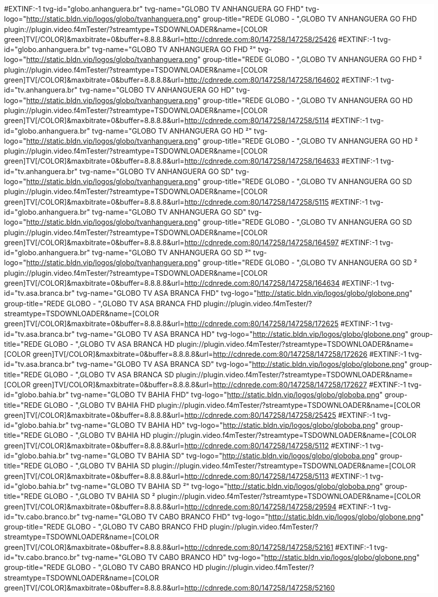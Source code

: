#EXTINF:-1 tvg-id="globo.anhanguera.br" tvg-name="GLOBO TV ANHANGUERA GO FHD" tvg-logo="http://static.bldn.vip/logos/globo/tvanhanguera.png" group-title="REDE GLOBO - ",GLOBO TV ANHANGUERA GO FHD
plugin://plugin.video.f4mTester/?streamtype=TSDOWNLOADER&name=[COLOR green]TV[/COLOR]&maxbitrate=0&buffer=8.8.8.8&url=http://cdnrede.com:80/147258/147258/25426
#EXTINF:-1 tvg-id="globo.anhanguera.br" tvg-name="GLOBO TV ANHANGUERA GO FHD ²" tvg-logo="http://static.bldn.vip/logos/globo/tvanhanguera.png" group-title="REDE GLOBO - ",GLOBO TV ANHANGUERA GO FHD ²
plugin://plugin.video.f4mTester/?streamtype=TSDOWNLOADER&name=[COLOR green]TV[/COLOR]&maxbitrate=0&buffer=8.8.8.8&url=http://cdnrede.com:80/147258/147258/164602
#EXTINF:-1 tvg-id="tv.anhanguera.br" tvg-name="GLOBO TV ANHANGUERA GO HD" tvg-logo="http://static.bldn.vip/logos/globo/tvanhanguera.png" group-title="REDE GLOBO - ",GLOBO TV ANHANGUERA GO HD
plugin://plugin.video.f4mTester/?streamtype=TSDOWNLOADER&name=[COLOR green]TV[/COLOR]&maxbitrate=0&buffer=8.8.8.8&url=http://cdnrede.com:80/147258/147258/5114
#EXTINF:-1 tvg-id="globo.anhanguera.br" tvg-name="GLOBO TV ANHANGUERA GO HD ²" tvg-logo="http://static.bldn.vip/logos/globo/tvanhanguera.png" group-title="REDE GLOBO - ",GLOBO TV ANHANGUERA GO HD ²
plugin://plugin.video.f4mTester/?streamtype=TSDOWNLOADER&name=[COLOR green]TV[/COLOR]&maxbitrate=0&buffer=8.8.8.8&url=http://cdnrede.com:80/147258/147258/164633
#EXTINF:-1 tvg-id="tv.anhanguera.br" tvg-name="GLOBO TV ANHANGUERA GO SD" tvg-logo="http://static.bldn.vip/logos/globo/tvanhanguera.png" group-title="REDE GLOBO - ",GLOBO TV ANHANGUERA GO SD
plugin://plugin.video.f4mTester/?streamtype=TSDOWNLOADER&name=[COLOR green]TV[/COLOR]&maxbitrate=0&buffer=8.8.8.8&url=http://cdnrede.com:80/147258/147258/5115
#EXTINF:-1 tvg-id="globo.anhanguera.br" tvg-name="GLOBO TV ANHANGUERA GO SD" tvg-logo="http://static.bldn.vip/logos/globo/tvanhanguera.png" group-title="REDE GLOBO - ",GLOBO TV ANHANGUERA GO SD
plugin://plugin.video.f4mTester/?streamtype=TSDOWNLOADER&name=[COLOR green]TV[/COLOR]&maxbitrate=0&buffer=8.8.8.8&url=http://cdnrede.com:80/147258/147258/164597
#EXTINF:-1 tvg-id="globo.anhanguera.br" tvg-name="GLOBO TV ANHANGUERA GO SD ²" tvg-logo="http://static.bldn.vip/logos/globo/tvanhanguera.png" group-title="REDE GLOBO - ",GLOBO TV ANHANGUERA GO SD ²
plugin://plugin.video.f4mTester/?streamtype=TSDOWNLOADER&name=[COLOR green]TV[/COLOR]&maxbitrate=0&buffer=8.8.8.8&url=http://cdnrede.com:80/147258/147258/164634
#EXTINF:-1 tvg-id="tv.asa.branca.br" tvg-name="GLOBO TV ASA BRANCA FHD" tvg-logo="http://static.bldn.vip/logos/globo/globone.png" group-title="REDE GLOBO - ",GLOBO TV ASA BRANCA FHD
plugin://plugin.video.f4mTester/?streamtype=TSDOWNLOADER&name=[COLOR green]TV[/COLOR]&maxbitrate=0&buffer=8.8.8.8&url=http://cdnrede.com:80/147258/147258/172625
#EXTINF:-1 tvg-id="tv.asa.branca.br" tvg-name="GLOBO TV ASA BRANCA HD" tvg-logo="http://static.bldn.vip/logos/globo/globone.png" group-title="REDE GLOBO - ",GLOBO TV ASA BRANCA HD
plugin://plugin.video.f4mTester/?streamtype=TSDOWNLOADER&name=[COLOR green]TV[/COLOR]&maxbitrate=0&buffer=8.8.8.8&url=http://cdnrede.com:80/147258/147258/172626
#EXTINF:-1 tvg-id="tv.asa.branca.br" tvg-name="GLOBO TV ASA BRANCA SD" tvg-logo="http://static.bldn.vip/logos/globo/globone.png" group-title="REDE GLOBO - ",GLOBO TV ASA BRANCA SD
plugin://plugin.video.f4mTester/?streamtype=TSDOWNLOADER&name=[COLOR green]TV[/COLOR]&maxbitrate=0&buffer=8.8.8.8&url=http://cdnrede.com:80/147258/147258/172627
#EXTINF:-1 tvg-id="globo.bahia.br" tvg-name="GLOBO TV BAHIA FHD" tvg-logo="http://static.bldn.vip/logos/globo/globoba.png" group-title="REDE GLOBO - ",GLOBO TV BAHIA FHD
plugin://plugin.video.f4mTester/?streamtype=TSDOWNLOADER&name=[COLOR green]TV[/COLOR]&maxbitrate=0&buffer=8.8.8.8&url=http://cdnrede.com:80/147258/147258/25425
#EXTINF:-1 tvg-id="globo.bahia.br" tvg-name="GLOBO TV BAHIA HD" tvg-logo="http://static.bldn.vip/logos/globo/globoba.png" group-title="REDE GLOBO - ",GLOBO TV BAHIA HD
plugin://plugin.video.f4mTester/?streamtype=TSDOWNLOADER&name=[COLOR green]TV[/COLOR]&maxbitrate=0&buffer=8.8.8.8&url=http://cdnrede.com:80/147258/147258/5112
#EXTINF:-1 tvg-id="globo.bahia.br" tvg-name="GLOBO TV BAHIA SD" tvg-logo="http://static.bldn.vip/logos/globo/globoba.png" group-title="REDE GLOBO - ",GLOBO TV BAHIA SD
plugin://plugin.video.f4mTester/?streamtype=TSDOWNLOADER&name=[COLOR green]TV[/COLOR]&maxbitrate=0&buffer=8.8.8.8&url=http://cdnrede.com:80/147258/147258/5113
#EXTINF:-1 tvg-id="globo.bahia.br" tvg-name="GLOBO TV BAHIA SD ²" tvg-logo="http://static.bldn.vip/logos/globo/globoba.png" group-title="REDE GLOBO - ",GLOBO TV BAHIA SD ²
plugin://plugin.video.f4mTester/?streamtype=TSDOWNLOADER&name=[COLOR green]TV[/COLOR]&maxbitrate=0&buffer=8.8.8.8&url=http://cdnrede.com:80/147258/147258/29594
#EXTINF:-1 tvg-id="tv.cabo.branco.br" tvg-name="GLOBO TV CABO BRANCO FHD" tvg-logo="http://static.bldn.vip/logos/globo/globone.png" group-title="REDE GLOBO - ",GLOBO TV CABO BRANCO FHD
plugin://plugin.video.f4mTester/?streamtype=TSDOWNLOADER&name=[COLOR green]TV[/COLOR]&maxbitrate=0&buffer=8.8.8.8&url=http://cdnrede.com:80/147258/147258/52161
#EXTINF:-1 tvg-id="tv.cabo.branco.br" tvg-name="GLOBO TV CABO BRANCO HD" tvg-logo="http://static.bldn.vip/logos/globo/globone.png" group-title="REDE GLOBO - ",GLOBO TV CABO BRANCO HD
plugin://plugin.video.f4mTester/?streamtype=TSDOWNLOADER&name=[COLOR green]TV[/COLOR]&maxbitrate=0&buffer=8.8.8.8&url=http://cdnrede.com:80/147258/147258/52160